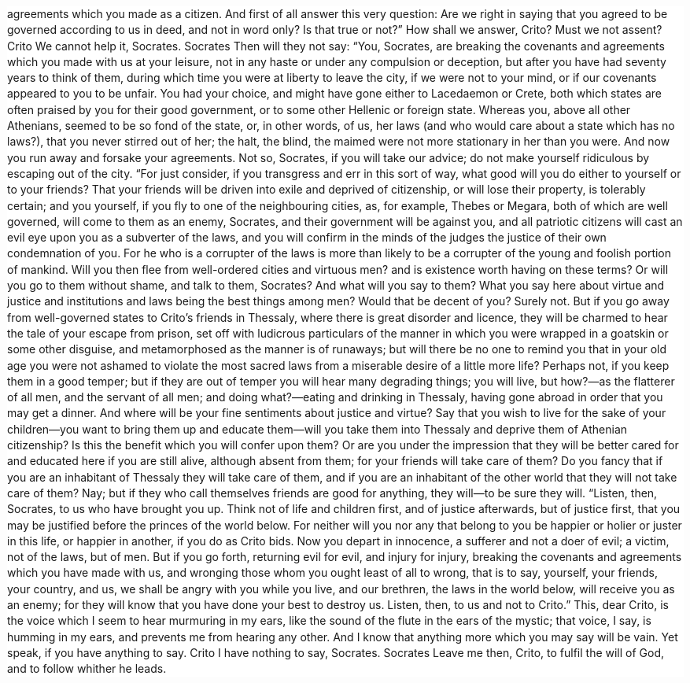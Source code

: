 agreements which you made as a citizen. And first of all answer this very question: Are we right in saying that you agreed to be governed according to us in deed, and not in word only? Is that true or not?” How shall we answer, Crito? Must we not assent? Crito We cannot help it, Socrates. Socrates Then will they not say: “You, Socrates, are breaking the covenants and agreements which you made with us at your leisure, not in any haste or under any compulsion or deception, but after you have had seventy years to think of them, during which time you were at liberty to leave the city, if we were not to your mind, or if our covenants appeared to you to be unfair. You had your choice, and might have gone either to Lacedaemon or Crete, both which states are often praised by you for their good government, or to some other Hellenic or foreign state. Whereas you, above all other Athenians, seemed to be so fond of the state, or, in other words, of us, her laws (and who would care about a state which has no laws?), that you never stirred out of her; the halt, the blind, the maimed were not more stationary in her than you were. And now you run away and forsake your agreements. Not so, Socrates, if you will take our advice; do not make yourself ridiculous by escaping out of the city. “For just consider, if you transgress and err in this sort of way, what good will you do either to yourself or to your friends? That your friends will be driven into exile and deprived of citizenship, or will lose their property, is tolerably certain; and you yourself, if you fly to one of the neighbouring cities, as, for example, Thebes or Megara, both of which are well governed, will come to them as an enemy, Socrates, and their government will be against you, and all patriotic citizens will cast an evil eye upon you as a subverter of the laws, and you will confirm in the minds of the judges the justice of their own condemnation of you. For he who is a corrupter of the laws is more than likely to be a corrupter of the young and foolish portion of mankind. Will you then flee from well-ordered cities and virtuous men? and is existence worth having on these terms? Or will you go to them without shame, and talk to them, Socrates? And what will you say to them? What you say here about virtue and justice and institutions and laws being the best things among men? Would that be decent of you? Surely not. But if you go away from well-governed states to Crito’s friends in Thessaly, where there is great disorder and licence, they will be charmed to hear the tale of your escape from prison, set off with ludicrous particulars of the manner in which you were wrapped in a goatskin or some other disguise, and metamorphosed as the manner is of runaways; but will there be no one to remind you that in your old age you were not ashamed to violate the most sacred laws from a miserable desire of a little more life? Perhaps not, if you keep them in a good temper; but if they are out of temper you will hear many degrading things; you will live, but how?⁠—as the flatterer of all men, and the servant of all men; and doing what?⁠—eating and drinking in Thessaly, having gone abroad in order that you may get a dinner. And where will be your fine sentiments about justice and virtue? Say that you wish to live for the sake of your children⁠—you want to bring them up and educate them⁠—will you take them into Thessaly and deprive them of Athenian citizenship? Is this the benefit which you will confer upon them? Or are you under the impression that they will be better cared for and educated here if you are still alive, although absent from them; for your friends will take care of them? Do you fancy that if you are an inhabitant of Thessaly they will take care of them, and if you are an inhabitant of the other world that they will not take care of them? Nay; but if they who call themselves friends are good for anything, they will⁠—to be sure they will. “Listen, then, Socrates, to us who have brought you up. Think not of life and children first, and of justice afterwards, but of justice first, that you may be justified before the princes of the world below. For neither will you nor any that belong to you be happier or holier or juster in this life, or happier in another, if you do as Crito bids. Now you depart in innocence, a sufferer and not a doer of evil; a victim, not of the laws, but of men. But if you go forth, returning evil for evil, and injury for injury, breaking the covenants and agreements which you have made with us, and wronging those whom you ought least of all to wrong, that is to say, yourself, your friends, your country, and us, we shall be angry with you while you live, and our brethren, the laws in the world below, will receive you as an enemy; for they will know that you have done your best to destroy us. Listen, then, to us and not to Crito.” This, dear Crito, is the voice which I seem to hear murmuring in my ears, like the sound of the flute in the ears of the mystic; that voice, I say, is humming in my ears, and prevents me from hearing any other. And I know that anything more which you may say will be vain. Yet speak, if you have anything to say. Crito I have nothing to say, Socrates. Socrates Leave me then, Crito, to fulfil the will of God, and to follow whither he leads.